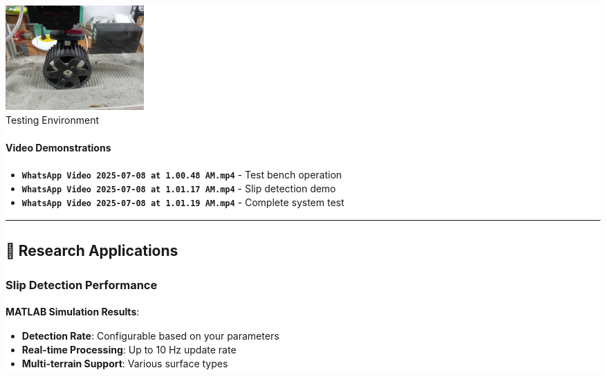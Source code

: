 <td><img src="prototype/product%20images/WhatsApp%20Image%202025-07-08%20at%201.01.16%20AM(1).jpeg" width="200"><br>Testing Environment</td>
<td></td>
</tr>
</table>

#### **Video Demonstrations**

- **`WhatsApp Video 2025-07-08 at 1.00.48 AM.mp4`** - Test bench operation
- **`WhatsApp Video 2025-07-08 at 1.01.17 AM.mp4`** - Slip detection demo
- **`WhatsApp Video 2025-07-08 at 1.01.19 AM.mp4`** - Complete system test

---

## 🎯 Research Applications

### Slip Detection Performance

**MATLAB Simulation Results**:
- **Detection Rate**: Configurable based on your parameters
- **Real-time Processing**: Up to 10 Hz update rate
- **Multi-terrain Support**: Various surface types
